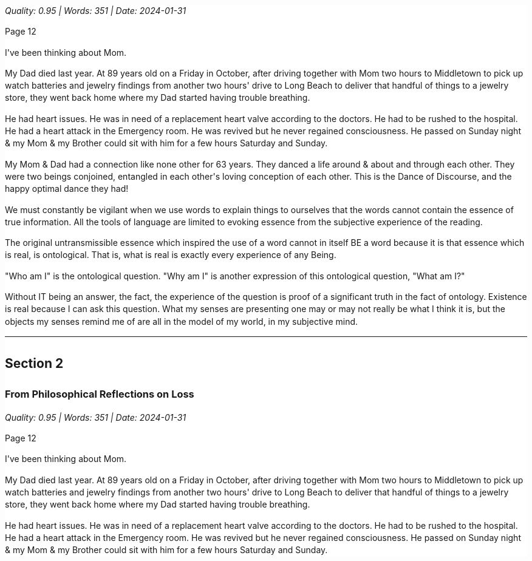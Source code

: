 *Quality: 0.95 | Words: 351 | Date: 2024-01-31*

Page 12

I've been thinking about Mom.

My Dad died last year. At 89 years old on a Friday in October, after driving together with Mom two hours to Middletown to pick up watch batteries and jewelry findings from another two hours' drive to Long Beach to deliver that handful of things to a jewelry store, they went back home where my Dad started having trouble breathing.

He had heart issues. He was in need of a replacement heart valve according to the doctors. He had to be rushed to the hospital. He had a heart attack in the Emergency room. He was revived but he never regained consciousness. He passed on Sunday night & my Mom & my Brother could sit with him for a few hours Saturday and Sunday.

My Mom & Dad had a connection like none other for 63 years. They danced a life around & about and through each other. They were two beings conjoined, entangled in each other's loving conception of each other. This is the Dance of Discourse, and the happy optimal dance they had!

We must constantly be vigilant when we use words to explain things to ourselves that the words cannot contain the essence of true information. All the tools of language are limited to evoking essence from the subjective experience of the reading.

The original untransmissible essence which inspired the use of a word cannot in itself BE a word because it is that essence which is real, is ontological. That is, what is real is exactly every experience of any Being.

"Who am I" is the ontological question. "Why am I" is another expression of this ontological question, "What am I?"

Without IT being an answer, the fact, the experience of the question is proof of a significant truth in the fact of ontology. Existence is real because I can ask this question. What my senses are presenting one may or may not really be what I think it is, but the objects my senses remind me of are all in the model of my world, in my subjective mind.


---



## Section 2



### From Philosophical Reflections on Loss

*Quality: 0.95 | Words: 351 | Date: 2024-01-31*

Page 12

I've been thinking about Mom.

My Dad died last year. At 89 years old on a Friday in October, after driving together with Mom two hours to Middletown to pick up watch batteries and jewelry findings from another two hours' drive to Long Beach to deliver that handful of things to a jewelry store, they went back home where my Dad started having trouble breathing.

He had heart issues. He was in need of a replacement heart valve according to the doctors. He had to be rushed to the hospital. He had a heart attack in the Emergency room. He was revived but he never regained consciousness. He passed on Sunday night & my Mom & my Brother could sit with him for a few hours Saturday and Sunday.
